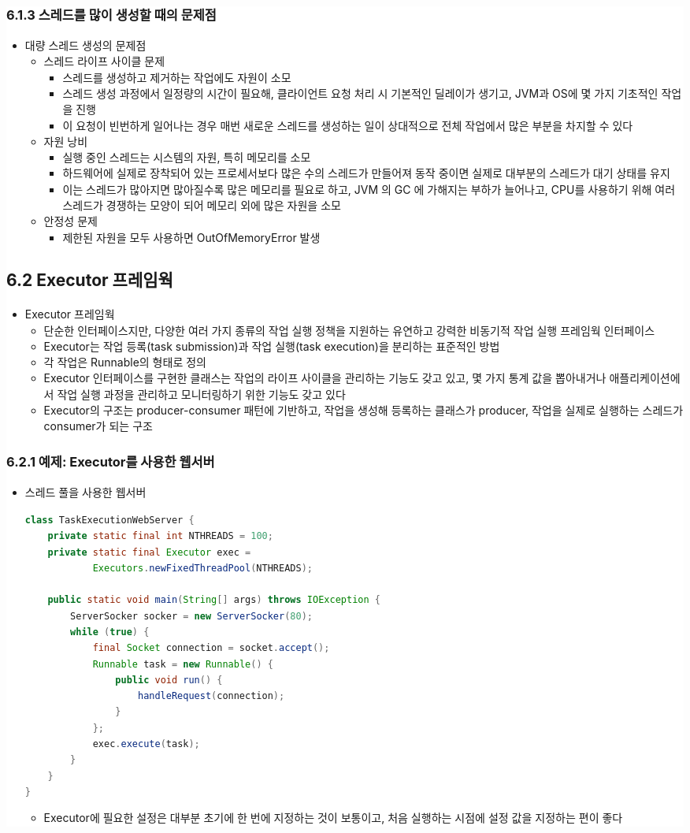 ### 6.1.3 스레드를 많이 생성할 때의 문제점

- 대량 스레드 생성의 문제점
    - 스레드 라이프 사이클 문제
        - 스레드를 생성하고 제거하는 작업에도 자원이 소모
        - 스레드 생성 과정에서 일정량의 시간이 필요해, 클라이언트 요청 처리 시 기본적인 딜레이가 생기고, JVM과 OS에 몇 가지 기초적인 작업을 진행
        - 이 요청이 빈번하게 일어나는 경우 매번 새로운 스레드를 생성하는 일이 상대적으로 전체 작업에서 많은 부분을 차지할 수 있다
    - 자원 낭비
        - 실행 중인 스레드는 시스템의 자원, 특히 메모리를 소모
        - 하드웨어에 실제로 장착되어 있는 프로세서보다 많은 수의 스레드가 만들어져 동작 중이면 실제로 대부분의 스레드가 대기 상태를 유지
        - 이는 스레드가 많아지면 많아질수록 많은 메모리를 필요로 하고, JVM 의 GC 에 가해지는 부하가 늘어나고, CPU를 사용하기 위해 여러 스레드가 경쟁하는 모양이 되어 메모리 외에 많은 자원을 소모
    - 안정성 문제
        - 제한된 자원을 모두 사용하면 OutOfMemoryError 발생

## 6.2 Executor 프레임웍

- Executor 프레임웍
    - 단순한 인터페이스지만, 다양한 여러 가지 종류의 작업 실행 정책을 지원하는 유연하고 강력한 비동기적 작업 실행 프레임웍 인터페이스
    - Executor는 작업 등록(task submission)과 작업 실행(task execution)을 분리하는 표준적인 방법
    - 각 작업은 Runnable의 형태로 정의
    - Executor 인터페이스를 구현한 클래스는 작업의 라이프 사이클을 관리하는 기능도 갖고 있고, 몇 가지 통계 값을 뽑아내거나 애플리케이션에서 작업 실행 과정을 관리하고 모니터링하기 위한 기능도 갖고 있다
    - Executor의 구조는 producer-consumer 패턴에 기반하고, 작업을 생성해 등록하는 클래스가 producer, 작업을 실제로 실행하는 스레드가 consumer가 되는 구조

### 6.2.1 예제: Executor를 사용한 웹서버

- 스레드 풀을 사용한 웹서버
    
    ```Java
    class TaskExecutionWebServer {
    	private static final int NTHREADS = 100;
    	private static final Executor exec = 
    			Executors.newFixedThreadPool(NTHREADS);
    			
    	public static void main(String[] args) throws IOException {
    		ServerSocker socker = new ServerSocker(80);
    		while (true) {
    			final Socket connection = socket.accept();
    			Runnable task = new Runnable() {
    				public void run() {
    					handleRequest(connection);
    				}
    			};
    			exec.execute(task);
    		}
    	}
    }
    ```
    
    - Executor에 필요한 설정은 대부분 초기에 한 번에 지정하는 것이 보통이고, 처음 실행하는 시점에 설정 값을 지정하는 편이 좋다
